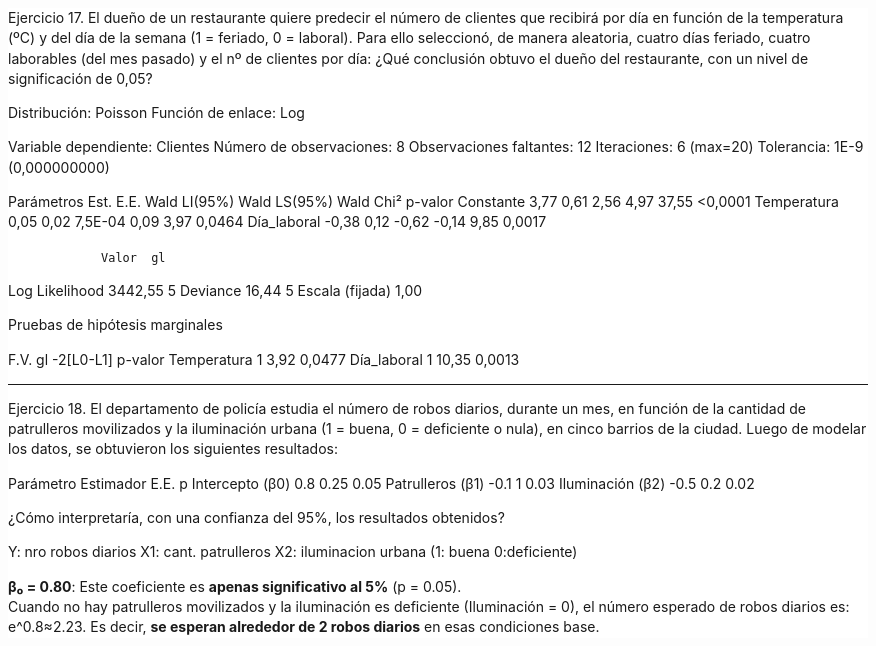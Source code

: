 
Ejercicio 17. El dueño de un restaurante quiere predecir el número de clientes que recibirá por día en
función de la temperatura (ºC) y del día de la semana (1 = feriado, 0 = laboral). Para ello
seleccionó, de manera aleatoria, cuatro días feriado, cuatro laborables (del mes pasado) y el
nº de clientes por día:
¿Qué conclusión obtuvo el dueño del restaurante, con un nivel de significación de 0,05?

Distribución: Poisson
Función de enlace: Log

Variable dependiente: Clientes
Número de observaciones: 8
Observaciones faltantes: 12
Iteraciones: 6 (max=20)
Tolerancia: 1E-9 (0,000000000)

Parámetros 	Est. 	E.E.	Wald LI(95%)	Wald LS(95%)	Wald Chi²	p-valor
Constante  	 3,77	0,61	        2,56	        4,97	    37,55	<0,0001
Temperatura	 0,05	0,02	     7,5E-04	        0,09	     3,97	 0,0464
Día_laboral	-0,38	0,12	       -0,62	       -0,14	     9,85	 0,0017

               	 Valor 	gl
Log Likelihood 	3442,55	 5
Deviance       	  16,44	 5
Escala (fijada)	   1,00	  


Pruebas de hipótesis marginales

   F.V.    	gl	-2[L0-L1]	p-valor
Temperatura	 1	     3,92	 0,0477
Día_laboral	 1	    10,35	 0,0013

---

Ejercicio 18. El departamento de policía estudia el número de robos diarios, durante un mes, en función de
la cantidad de patrulleros movilizados y la iluminación urbana (1 = buena, 0 = deficiente o
nula), en cinco barrios de la ciudad. Luego de modelar los datos, se obtuvieron los siguientes
resultados:

Parámetro	Estimador	E.E.	p
Intercepto (β0)	0.8	0.25	0.05
Patrulleros (β1)	-0.1	1	0.03
Iluminación (β2)	-0.5	0.2	0.02

¿Cómo interpretaría, con una confianza del 95%, los resultados obtenidos?

Y: nro robos diarios
X1: cant. patrulleros
X2: iluminacion urbana (1: buena 0:deficiente)

**β₀ = 0.80**:
Este coeficiente es **apenas significativo al 5%** (p = 0.05).\
Cuando no hay patrulleros movilizados y la iluminación es deficiente (Iluminación = 0), el número esperado de robos diarios es:
e^0.8≈2.23. Es decir, **se esperan alrededor de 2 robos diarios** en esas condiciones base.
